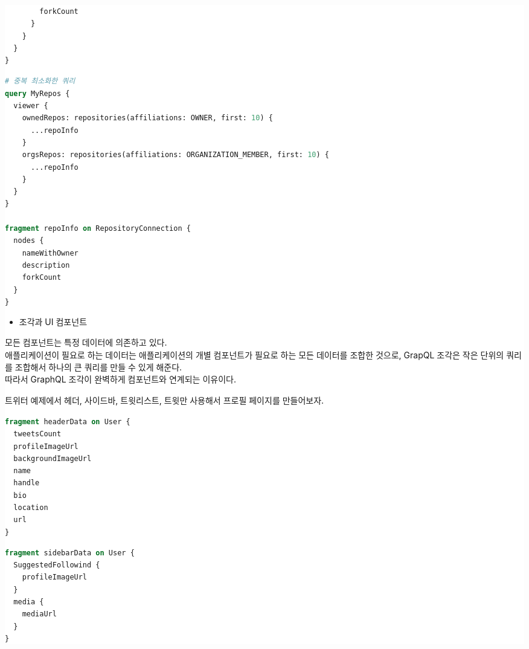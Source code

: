 ```GraphQL
        forkCount
      }
    }
  }
}
```

```GraphQL
# 중복 최소화한 쿼리
query MyRepos {
  viewer {
    ownedRepos: repositories(affiliations: OWNER, first: 10) {
      ...repoInfo
    }
    orgsRepos: repositories(affiliations: ORGANIZATION_MEMBER, first: 10) {
      ...repoInfo
    }
  }
}

fragment repoInfo on RepositoryConnection {
  nodes {
    nameWithOwner
    description
    forkCount
  }
}
```

- 조각과 UI 컴포넌트

모든 컴포넌트는 특정 데이터에 의존하고 있다.  
애플리케이션이 필요로 하는 데이터는 애플리케이션의 개별 컴포넌트가 필요로 하는 모든 데이터를 조합한 것으로, GrapQL 조각은 작은 단위의 쿼리를 조합해서 하나의 큰 쿼리를 만들 수 있게 해준다.  
따라서 GraphQL 조각이 완벽하게 컴포넌트와 연계되는 이유이다.

트위터 예제에서 헤더, 사이드바, 트윗리스트, 트윗만 사용해서 프로필 페이지를 만들어보자.

```GraphQL
fragment headerData on User {
  tweetsCount
  profileImageUrl
  backgroundImageUrl
  name
  handle
  bio
  location
  url
}
```

```GraphQL
fragment sidebarData on User {
  SuggestedFollowind {
    profileImageUrl
  }
  media {
    mediaUrl
  }
}
```
